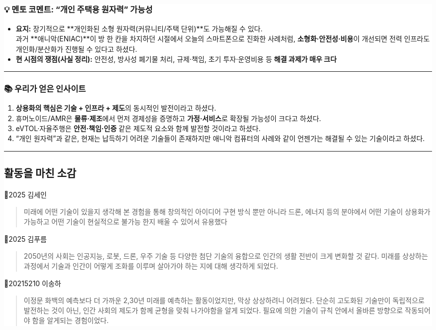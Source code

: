 
### 💡 멘토 코멘트: “개인 주택용 원자력” 가능성
- **요지:** 장기적으로 **개인화된 소형 원자력(커뮤니티/주택 단위)**도 가능해질 수 있다.  
  과거 **애니악(ENIAC)**이 방 한 칸을 차지하던 시절에서 오늘의 스마트폰으로 진화한 사례처럼, **소형화·안전성·비용**이 개선되면 전력 인프라도 개인화/분산화가 진행될 수 있다고 하셨다.
- **현 시점의 쟁점(사실 정리):** 안전성, 방사성 폐기물 처리, 규제·책임, 초기 투자·운영비용 등 **해결 과제가 매우 크다**
---

### 📚 우리가 얻은 인사이트
1. **상용화의 핵심은 기술 + 인프라 + 제도**의 동시적인 발전이라고 하셨다.
2. 휴머노이드/AMR은 **물류·제조**에서 먼저 경제성을 증명하고 **가정·서비스**로 확장될 가능성이 크다고 하셨다.
3. eVTOL·자율주행은 **안전·책임·인증** 같은 제도적 요소와 함께 발전할 것이라고 하셨다.
4. “개인 원자력”과 같은, 현재는 납득하기 어려운 기술들이 존재하지만 애니악 컴퓨터의 사례와 같이 언젠가는 해결될 수 있는 기술이라고 하셨다.

---

## 활동을 마친 소감

🔗2025 김세인  
>   미래에 어떤 기술이 있을지 생각해 본 경험을 통해 창의적인 아이디어 구현 방식 뿐만 아니라 드론, 에너지 등의 분야에서 어떤 기술이 상용화가 가능하고 어떤 기술이 현실적으로 불가능 한지 배울 수 있어서 유용했다

🔗2025 김푸름  
>   2050년의 사회는 인공지능, 로봇, 드론, 우주 기술 등 다양한 첨단 기술의 융합으로 인간의 생활 전반이 크게 변화할 것 같다. 미래를 상상하는 과정에서 기술과 인간이 어떻게 조화를 이루며 살아가야 하는 지에 대해 생각하게 되었다.

🔗20215210 이송하  
> 이정문 화백의 예측보다 더 가까운 2,30년 미래를 예측하는 활동이었지만, 막상 상상하려니 어려웠다. 단순히 고도화된 기술만이 독립적으로 발전하는 것이 아닌, 인간 사회의 제도가 함께 균형을 맞춰 나가야함을 알게 되었다. 필요에 의한 기술이 규칙 안에서 올바른 방향으로 작동되어야 함을 알게되는 경험이었다.





